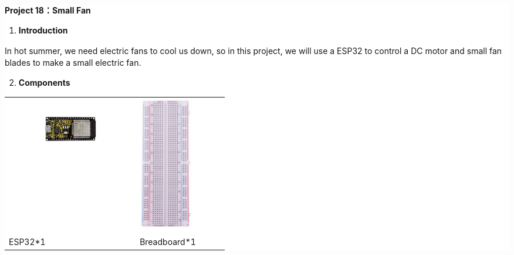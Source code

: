 **Project 18：Small Fan**

1.  **Introduction**

In hot summer, we need electric fans to cool us down, so in this
project, we will use a ESP32 to control a DC motor and small fan blades
to make a small electric fan.

2.  **Components**

<table>
<tbody>
<tr class="odd">
<td><img src="https://raw.githubusercontent.com/keyestudio/KS5011-KS5011F-Keyestudio-ESP32-Learning-Kit-Complete-Edition-Python/master/media/56053f7126905c6def63919c661d5c0a.jpeg" style="width:2.17847in;height:1.0625in" /></td>
<td><img src="https://raw.githubusercontent.com/keyestudio/KS5011-KS5011F-Keyestudio-ESP32-Learning-Kit-Complete-Edition-Python/master/media/e380dd26e4825be9a768973802a55fe6.png" style="width:0.94722in;height:2.32014in" /></td>
<td></td>
<td></td>
<td></td>
</tr>
<tr class="even">
<td>ESP32*1</td>
<td>Breadboard*1</td>
<td></td>
<td></td>
<td></td>
</tr>
<tr class="odd">